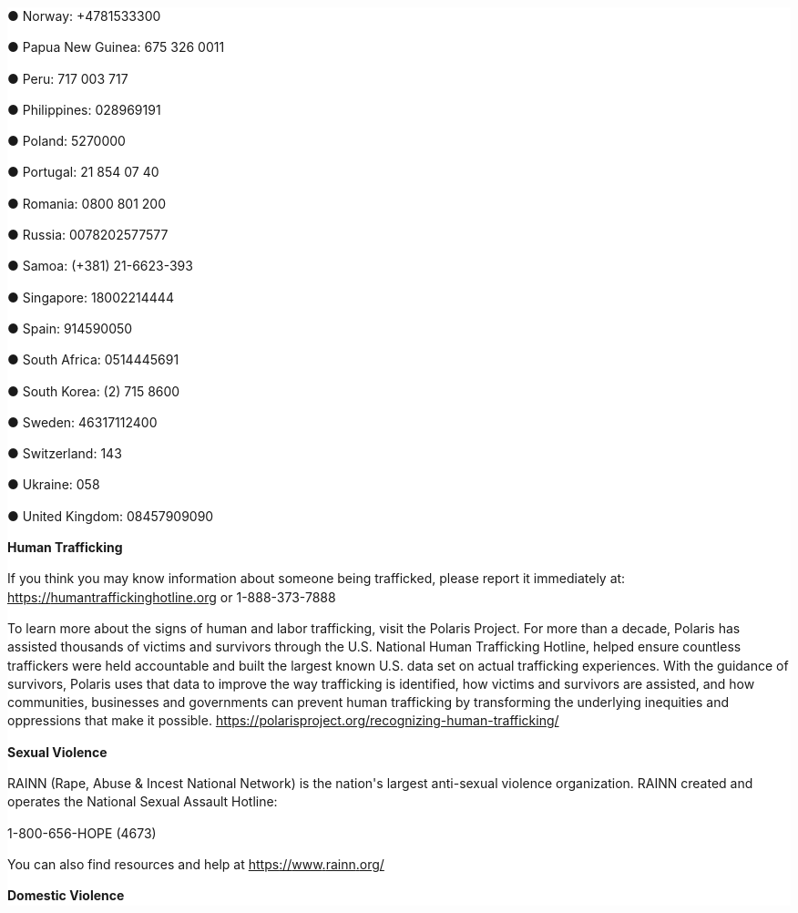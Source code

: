 ● Norway: +4781533300

● Papua New Guinea: 675 326 0011

● Peru: 717 003 717

● Philippines: 028969191

● Poland: 5270000

● Portugal: 21 854 07 40

● Romania: 0800 801 200

● Russia: 0078202577577

● Samoa: (+381) 21-6623-393

● Singapore: 18002214444

● Spain: 914590050

● South Africa: 0514445691

● South Korea: (2) 715 8600

● Sweden: 46317112400

● Switzerland: 143

● Ukraine: 058

● United Kingdom: 08457909090

**Human Trafficking**

If you think you may know information about someone being trafficked, please report it immediately at: [https](https://humantraffickinghotline.org)[://](https://humantraffickinghotline.org)[humantraffickinghotline](https://humantraffickinghotline.org)[.](https://humantraffickinghotline.org)[org](https://humantraffickinghotline.org) or 1-888-373-7888

To learn more about the signs of human and labor trafficking, visit the Polaris Project. For more than a decade, Polaris has assisted thousands of victims and survivors through the U.S. National Human Trafficking Hotline, helped ensure countless traffickers were held accountable and built the largest known U.S. data set on actual trafficking experiences. With the guidance of survivors, Polaris uses that data to improve the way trafficking is identified, how victims and survivors are assisted, and how communities, businesses and governments can prevent human trafficking by transforming the underlying inequities and oppressions that make it possible. https://polarisproject.org/recognizing-human-trafficking/

**Sexual Violence**

RAINN (Rape, Abuse & Incest National Network) is the nation's largest anti-sexual violence organization. RAINN created and operates the National Sexual Assault Hotline:

1-800-656-HOPE (4673)

You can also find resources and help at [https](https://www.rainn.org/)[://](https://www.rainn.org/)[www](https://www.rainn.org/)[.](https://www.rainn.org/)[rainn](https://www.rainn.org/)[.](https://www.rainn.org/)[org](https://www.rainn.org/)[/](https://www.rainn.org/) 

**Domestic Violence**
